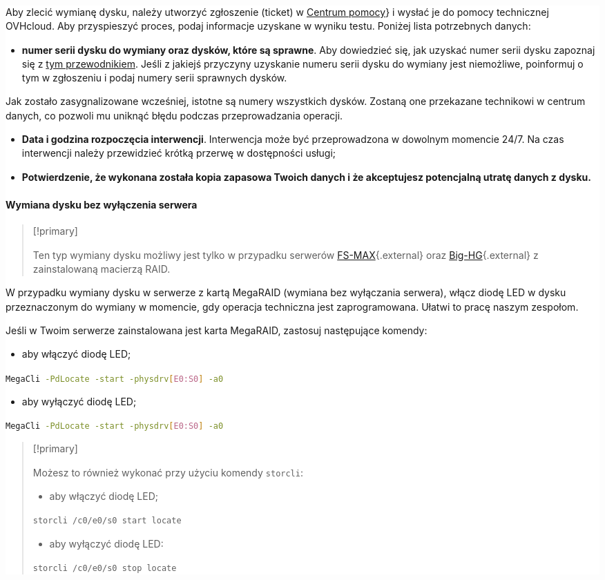 Aby zlecić wymianę dysku, należy utworzyć zgłoszenie (ticket) w [Centrum pomocy](https://help.ovhcloud.com/csm?id=csm_get_help)} i wysłać je do pomocy technicznej OVHcloud. Aby przyspieszyć proces, podaj informacje uzyskane w wyniku testu. Poniżej lista potrzebnych danych:

- **numer serii dysku do wymiany oraz dysków, które są sprawne**. Aby dowiedzieć się, jak uzyskać numer serii dysku zapoznaj się z [tym przewodnikiem](/pages/bare_metal_cloud/dedicated_servers/how_to_find_hdd_serial). Jeśli z jakiejś przyczyny uzyskanie numeru serii dysku do wymiany jest niemożliwe, poinformuj o tym w zgłoszeniu i podaj numery serii sprawnych dysków. 

Jak zostało zasygnalizowane wcześniej, istotne są numery wszystkich dysków. Zostaną one przekazane technikowi w centrum danych, co pozwoli mu uniknąć błędu podczas przeprowadzania operacji.

- **Data i godzina rozpoczęcia interwencji**. Interwencja może być przeprowadzona w dowolnym momencie 24/7. Na czas interwencji należy przewidzieć krótką przerwę w dostępności usługi;

- **Potwierdzenie, że wykonana została kopia zapasowa Twoich danych i że akceptujesz potencjalną utratę danych z dysku.**

#### Wymiana dysku bez wyłączenia serwera

> [!primary]
>
> Ten typ wymiany dysku możliwy jest tylko w przypadku serwerów [FS-MAX](https://www.ovh.pl/serwery_dedykowane/storage/1801fs05.xml){.external} oraz [Big-HG](https://www.ovh.pl/serwery_dedykowane/hg/1801bhg01.xml){.external} z zainstalowaną macierzą RAID.
> 

W przypadku wymiany dysku w serwerze z kartą MegaRAID (wymiana bez wyłączania serwera), włącz diodę LED w dysku przeznaczonym do wymiany w momencie, gdy operacja techniczna jest zaprogramowana. Ułatwi to pracę naszym zespołom.

Jeśli w Twoim serwerze zainstalowana jest karta MegaRAID, zastosuj następujące komendy:

- aby włączyć diodę LED;

```sh
MegaCli -PdLocate -start -physdrv[E0:S0] -a0
```

- aby wyłączyć diodę LED;

```sh
MegaCli -PdLocate -start -physdrv[E0:S0] -a0
```

> [!primary]
>
> Możesz to również wykonać przy użyciu komendy `storcli`:
>
> - aby włączyć diodę LED;
>
> ```sh
> storcli /c0/e0/s0 start locate
> ```
>
> - aby wyłączyć diodę LED:
>
> ```sh
> storcli /c0/e0/s0 stop locate
> ```
>
